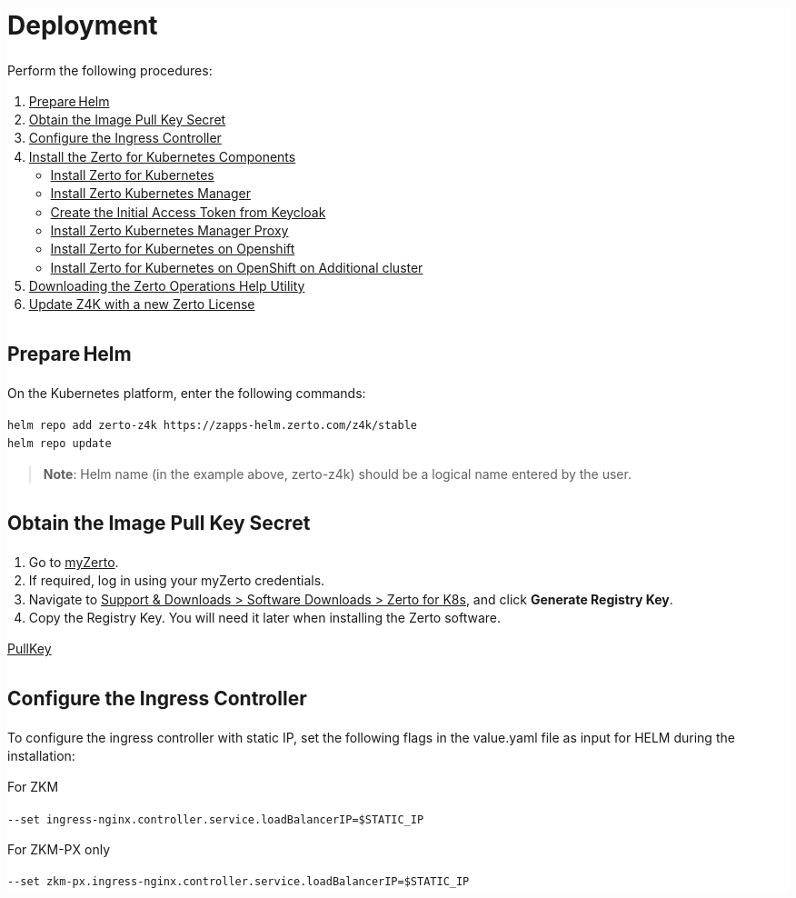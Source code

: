 # Deployment

Perform the following procedures:

1.	[Prepare Helm](#Prepare-Helm)
2.	[Obtain the Image Pull Key Secret](#Obtain-the-Image-Pull-Key-Secret)
3.	[Configure the Ingress Controller](#Configure-the-Ingress-Controller)
4.	[Install the Zerto for Kubernetes Components](#Install-Zerto-for-Kubernetes-Components)
    - [Install Zerto for Kubernetes](#Install-Zerto-for-Kubernetes)
    -	[Install Zerto Kubernetes Manager](#Install-Zerto-Kubernetes-Manager)
    -	[Create the Initial Access Token from Keycloak](#Create-the-Initial-Access-Token-using-Keycloak)
    -	[Install Zerto Kubernetes Manager Proxy](#Install-Zerto-Kubernetes-Manager-Proxy)
    - [Install Zerto for Kubernetes on Openshift](#Install-Zerto-for-Kubernetes-on-Openshift)
    - [Install Zerto for Kubernetes on OpenShift on Additional cluster](#Install-Zerto-for-Kubernetes-on-Openshift-on-Additional-Cluster)
5.	[Downloading the Zerto Operations Help Utility](#Download-the-Zerto-Operations-Help-Utility)
6.	[Update Z4K with a new Zerto License](#Update-Z4K-with-a-new-Zerto-License)

## Prepare Helm

On the Kubernetes platform, enter the following commands:

``` shell
helm repo add zerto-z4k https://zapps-helm.zerto.com/z4k/stable
helm repo update
```

> **Note**:	Helm name (in the example above, zerto-z4k) should be a logical name entered by the user.

## Obtain the Image Pull Key Secret

1.	Go to [myZerto](https://www.zerto.com/myzerto/).
2.	If required, log in using your myZerto credentials.
3.	Navigate to [Support & Downloads > Software Downloads > Zerto for K8s](https://www.zerto.com/myzerto/support/downloads/#z4k), and click **Generate Registry Key**.
4.	Copy the Registry Key. You will need it later when installing the Zerto software.

[PullKey](Images/PullKey.png?raw=true)

## Configure the Ingress Controller

To configure the ingress controller with static IP, set the following flags in the value.yaml file as input for HELM during the installation:

For ZKM
``` shell
--set ingress-nginx.controller.service.loadBalancerIP=$STATIC_IP
```
For ZKM-PX only
``` shell
--set zkm-px.ingress-nginx.controller.service.loadBalancerIP=$STATIC_IP
```
